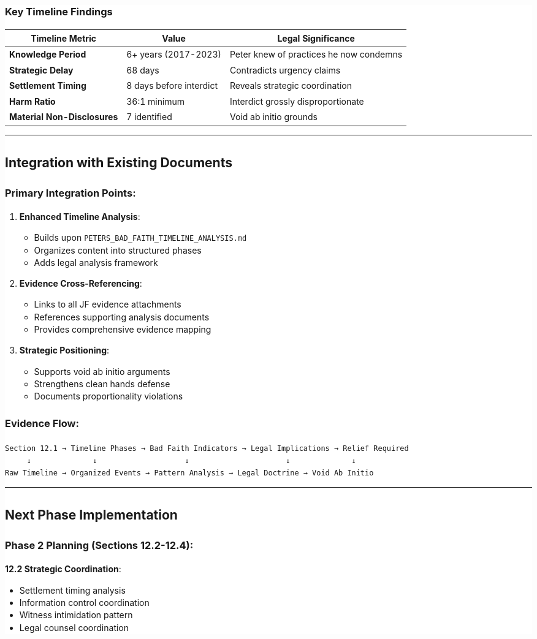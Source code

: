 ### Key Timeline Findings

| Timeline Metric | Value | Legal Significance |
|----------------|-------|-------------------|
| **Knowledge Period** | 6+ years (2017-2023) | Peter knew of practices he now condemns |
| **Strategic Delay** | 68 days | Contradicts urgency claims |
| **Settlement Timing** | 8 days before interdict | Reveals strategic coordination |
| **Harm Ratio** | 36:1 minimum | Interdict grossly disproportionate |
| **Material Non-Disclosures** | 7 identified | Void ab initio grounds |

---

## Integration with Existing Documents

### Primary Integration Points:

1. **Enhanced Timeline Analysis**:
   - Builds upon `PETERS_BAD_FAITH_TIMELINE_ANALYSIS.md`
   - Organizes content into structured phases
   - Adds legal analysis framework

2. **Evidence Cross-Referencing**:
   - Links to all JF evidence attachments
   - References supporting analysis documents
   - Provides comprehensive evidence mapping

3. **Strategic Positioning**:
   - Supports void ab initio arguments
   - Strengthens clean hands defense
   - Documents proportionality violations

### Evidence Flow:
```
Section 12.1 → Timeline Phases → Bad Faith Indicators → Legal Implications → Relief Required
     ↓              ↓                    ↓                      ↓              ↓
Raw Timeline → Organized Events → Pattern Analysis → Legal Doctrine → Void Ab Initio
```

---

## Next Phase Implementation

### Phase 2 Planning (Sections 12.2-12.4):

**12.2 Strategic Coordination**:
- Settlement timing analysis
- Information control coordination  
- Witness intimidation pattern
- Legal counsel coordination
